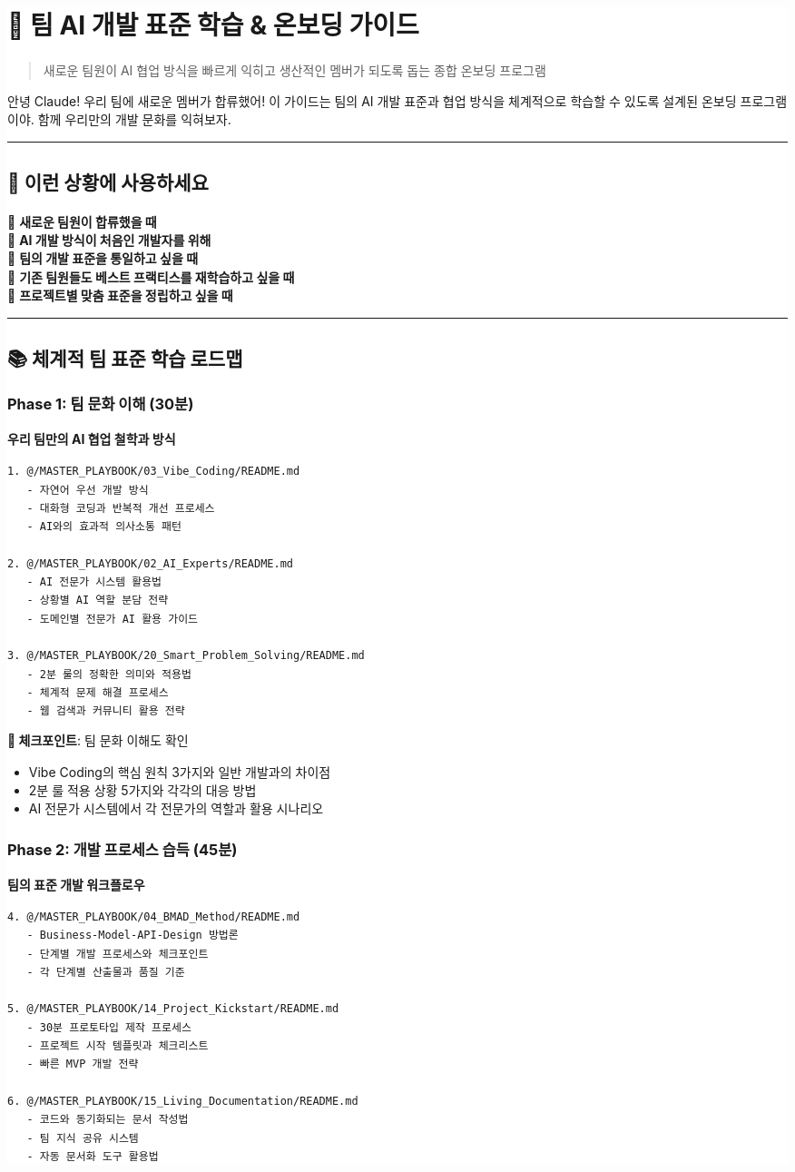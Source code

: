# 👥 팀 AI 개발 표준 학습 & 온보딩 가이드

> 새로운 팀원이 AI 협업 방식을 빠르게 익히고 생산적인 멤버가 되도록 돕는 종합 온보딩 프로그램

안녕 Claude! 우리 팀에 새로운 멤버가 합류했어! 이 가이드는 팀의 AI 개발 표준과 협업 방식을 체계적으로 학습할 수 있도록 설계된 온보딩 프로그램이야. 함께 우리만의 개발 문화를 익혀보자.

---

## 🎯 이런 상황에 사용하세요

👥 **새로운 팀원이 합류했을 때**  
👥 **AI 개발 방식이 처음인 개발자를 위해**  
👥 **팀의 개발 표준을 통일하고 싶을 때**  
👥 **기존 팀원들도 베스트 프랙티스를 재학습하고 싶을 때**  
👥 **프로젝트별 맞춤 표준을 정립하고 싶을 때**  

---

## 📚 체계적 팀 표준 학습 로드맵

### Phase 1: 팀 문화 이해 (30분)

**우리 팀만의 AI 협업 철학과 방식**
```
1. @/MASTER_PLAYBOOK/03_Vibe_Coding/README.md
   - 자연어 우선 개발 방식
   - 대화형 코딩과 반복적 개선 프로세스
   - AI와의 효과적 의사소통 패턴

2. @/MASTER_PLAYBOOK/02_AI_Experts/README.md
   - AI 전문가 시스템 활용법
   - 상황별 AI 역할 분담 전략
   - 도메인별 전문가 AI 활용 가이드

3. @/MASTER_PLAYBOOK/20_Smart_Problem_Solving/README.md
   - 2분 룰의 정확한 의미와 적용법
   - 체계적 문제 해결 프로세스
   - 웹 검색과 커뮤니티 활용 전략
```

**🎯 체크포인트**: 팀 문화 이해도 확인
- Vibe Coding의 핵심 원칙 3가지와 일반 개발과의 차이점
- 2분 룰 적용 상황 5가지와 각각의 대응 방법
- AI 전문가 시스템에서 각 전문가의 역할과 활용 시나리오

### Phase 2: 개발 프로세스 습득 (45분)

**팀의 표준 개발 워크플로우**
```
4. @/MASTER_PLAYBOOK/04_BMAD_Method/README.md
   - Business-Model-API-Design 방법론
   - 단계별 개발 프로세스와 체크포인트
   - 각 단계별 산출물과 품질 기준

5. @/MASTER_PLAYBOOK/14_Project_Kickstart/README.md
   - 30분 프로토타입 제작 프로세스
   - 프로젝트 시작 템플릿과 체크리스트
   - 빠른 MVP 개발 전략

6. @/MASTER_PLAYBOOK/15_Living_Documentation/README.md
   - 코드와 동기화되는 문서 작성법
   - 팀 지식 공유 시스템
   - 자동 문서화 도구 활용법
```